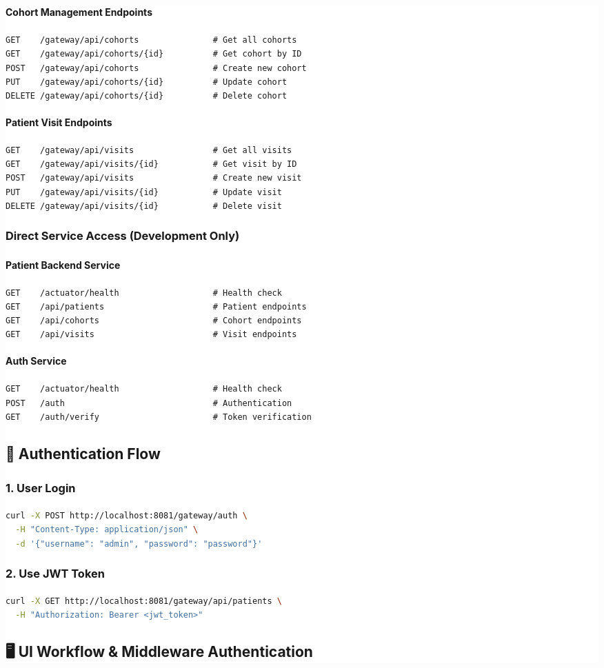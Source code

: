 #### Cohort Management Endpoints
```
GET    /gateway/api/cohorts               # Get all cohorts
GET    /gateway/api/cohorts/{id}          # Get cohort by ID
POST   /gateway/api/cohorts               # Create new cohort
PUT    /gateway/api/cohorts/{id}          # Update cohort
DELETE /gateway/api/cohorts/{id}          # Delete cohort
```

#### Patient Visit Endpoints
```
GET    /gateway/api/visits                # Get all visits
GET    /gateway/api/visits/{id}           # Get visit by ID
POST   /gateway/api/visits                # Create new visit
PUT    /gateway/api/visits/{id}           # Update visit
DELETE /gateway/api/visits/{id}           # Delete visit
```

### Direct Service Access (Development Only)

#### Patient Backend Service
```
GET    /actuator/health                   # Health check
GET    /api/patients                      # Patient endpoints
GET    /api/cohorts                       # Cohort endpoints
GET    /api/visits                        # Visit endpoints
```

#### Auth Service
```
GET    /actuator/health                   # Health check
POST   /auth                              # Authentication
GET    /auth/verify                       # Token verification
```

## 🔐 Authentication Flow

### 1. User Login
```bash
curl -X POST http://localhost:8081/gateway/auth \
  -H "Content-Type: application/json" \
  -d '{"username": "admin", "password": "password"}'
```

### 2. Use JWT Token
```bash
curl -X GET http://localhost:8081/gateway/api/patients \
  -H "Authorization: Bearer <jwt_token>"
```

## 🖥️ UI Workflow & Middleware Authentication
